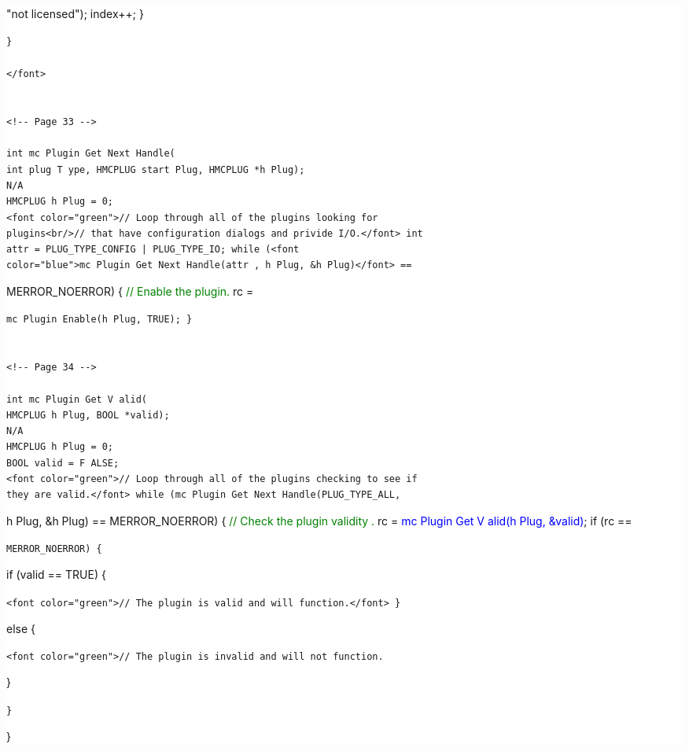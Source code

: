 "not licensed"); index++; }
```
}

</font>


<!-- Page 33 -->

int mc Plugin Get Next Handle(
int plug T ype, HMCPLUG start Plug, HMCPLUG *h Plug);
N/A
HMCPLUG h Plug = 0;
<font color="green">// Loop through all of the plugins looking for
plugins<br/>// that have configuration dialogs and privide I/O.</font> int
attr = PLUG_TYPE_CONFIG | PLUG_TYPE_IO; while (<font
color="blue">mc Plugin Get Next Handle(attr , h Plug, &h Plug)</font> ==
```
MERROR_NOERROR) {
<font color="green">// Enable the plugin.</font> rc =
```
mc Plugin Enable(h Plug, TRUE); }


<!-- Page 34 -->

int mc Plugin Get V alid(
HMCPLUG h Plug, BOOL *valid);
N/A
HMCPLUG h Plug = 0;
BOOL valid = F ALSE;
<font color="green">// Loop through all of the plugins checking to see if
they are valid.</font> while (mc Plugin Get Next Handle(PLUG_TYPE_ALL,
```
h Plug, &h Plug) == MERROR_NOERROR) {
<font color="green">// Check the plugin validity .</font> rc = <font
color="blue">mc Plugin Get V alid(h Plug, &valid)</font>; if (rc ==
```
MERROR_NOERROR) {
```
if (valid == TRUE) {
```
<font color="green">// The plugin is valid and will function.</font> }
```
else {
```
<font color="green">// The plugin is invalid and will not function.
```
</font> }
```
}
```
}
